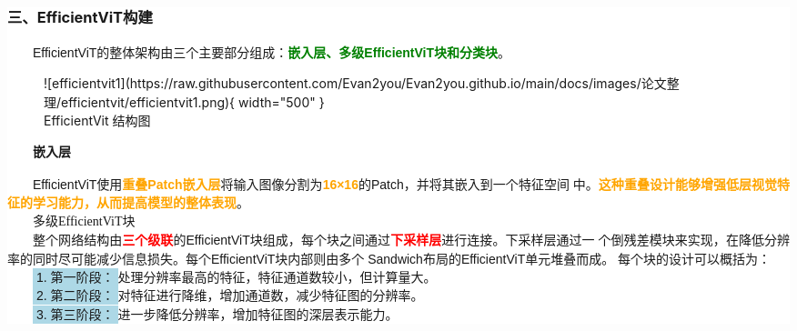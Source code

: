 ### 三、EfficientViT构建

<div style="font-family: '等线', sans-serif; text-align: justify;">
&emsp;&emsp;EfficientViT的整体架构由三个主要部分组成：<span style="color: green; font-weight: bold;">嵌⼊层、多级EfficientViT块和分类块</span>。
</div>

<figure markdown="span">
  ![efficientvit1](https://raw.githubusercontent.com/Evan2you/Evan2you.github.io/main/docs/images/论文整理/efficientvit/efficientvit1.png){ width="500" }
  <figcaption>EfficientVit 结构图</figcaption>
</figure>

&emsp;&emsp;<font face = "等线" >**嵌⼊层**
<div style="font-family: '等线', sans-serif; text-align: justify;">
&emsp;&emsp;EfficientViT使⽤<span style="color: orange; font-weight: bold;">重叠Patch嵌⼊层</span>将输⼊图像分割为<span style="color: orange; font-weight: bold;">16×16</span>的Patch，并将其嵌⼊到⼀个特征空间
中。<span style="color: orange; font-weight: bold;">这种重叠设计能够增强低层视觉特征的学习能⼒，从⽽提⾼模型的整体表现</span>。
</div>
&emsp;&emsp;<font face = "等线" >多级EfficientViT块

<div style="font-family: '等线', sans-serif; text-align: justify;">
&emsp;&emsp;整个⽹络结构由<span style="color: red; font-weight: bold;">三个级联</span>的EfficientViT块组成，每个块之间通过<span style="color: red; font-weight: bold;">下采样层</span>进⾏连接。下采样层通过⼀
个倒残差模块来实现，在降低分辨率的同时尽可能减少信息损失。每个EfficientViT块内部则由多个
Sandwich布局的EfficientViT单元堆叠⽽成。
每个块的设计可以概括为：
</br>
&emsp;&emsp;<span style="background-color: #ADD8E6; padding: 2px 4px;">1. 第⼀阶段：</span>处理分辨率最⾼的特征，特征通道数较⼩，但计算量⼤。
</br>
&emsp;&emsp;<span style="background-color: #ADD8E6; padding: 2px 4px;">2. 第⼆阶段：</span>对特征进⾏降维，增加通道数，减少特征图的分辨率。
</br>
&emsp;&emsp;<span style="background-color: #ADD8E6; padding: 2px 4px;">3. 第三阶段：</span>进⼀步降低分辨率，增加特征图的深层表⽰能⼒。
</div>
